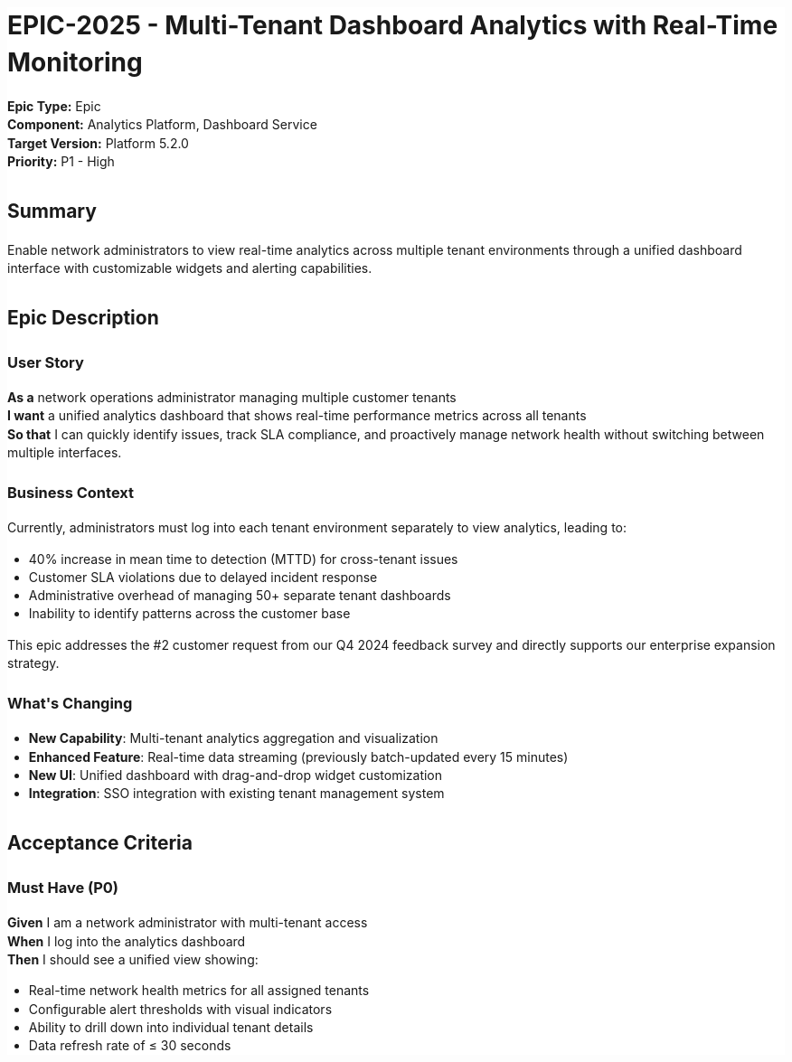 # EPIC-2025 - Multi-Tenant Dashboard Analytics with Real-Time Monitoring

**Epic Type:** Epic  
**Component:** Analytics Platform, Dashboard Service  
**Target Version:** Platform 5.2.0  
**Priority:** P1 - High  

## Summary
Enable network administrators to view real-time analytics across multiple tenant environments through a unified dashboard interface with customizable widgets and alerting capabilities.

## Epic Description

### User Story
**As a** network operations administrator managing multiple customer tenants  
**I want** a unified analytics dashboard that shows real-time performance metrics across all tenants  
**So that** I can quickly identify issues, track SLA compliance, and proactively manage network health without switching between multiple interfaces.

### Business Context
Currently, administrators must log into each tenant environment separately to view analytics, leading to:
- 40% increase in mean time to detection (MTTD) for cross-tenant issues
- Customer SLA violations due to delayed incident response
- Administrative overhead of managing 50+ separate tenant dashboards
- Inability to identify patterns across the customer base

This epic addresses the #2 customer request from our Q4 2024 feedback survey and directly supports our enterprise expansion strategy.

### What's Changing
- **New Capability**: Multi-tenant analytics aggregation and visualization
- **Enhanced Feature**: Real-time data streaming (previously batch-updated every 15 minutes)
- **New UI**: Unified dashboard with drag-and-drop widget customization
- **Integration**: SSO integration with existing tenant management system

## Acceptance Criteria

### Must Have (P0)
**Given** I am a network administrator with multi-tenant access  
**When** I log into the analytics dashboard  
**Then** I should see a unified view showing:
- Real-time network health metrics for all assigned tenants
- Configurable alert thresholds with visual indicators
- Ability to drill down into individual tenant details
- Data refresh rate of ≤ 30 seconds
